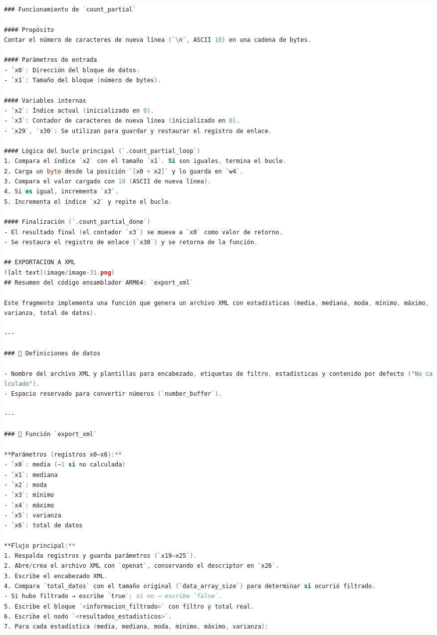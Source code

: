    ```asm
### Funcionamiento de `count_partial`

#### Propósito
Contar el número de caracteres de nueva línea (`\n`, ASCII 10) en una cadena de bytes.

#### Parámetros de entrada
- `x0`: Dirección del bloque de datos.
- `x1`: Tamaño del bloque (número de bytes).

#### Variables internas
- `x2`: Índice actual (inicializado en 0).
- `x3`: Contador de caracteres de nueva línea (inicializado en 0).
- `x29`, `x30`: Se utilizan para guardar y restaurar el registro de enlace.

#### Lógica del bucle principal (`.count_partial_loop`)
1. Compara el índice `x2` con el tamaño `x1`. Si son iguales, termina el bucle.
2. Carga un byte desde la posición `[x0 + x2]` y lo guarda en `w4`.
3. Compara el valor cargado con 10 (ASCII de nueva línea).
4. Si es igual, incrementa `x3`.
5. Incrementa el índice `x2` y repite el bucle.

#### Finalización (`.count_partial_done`)
- El resultado final (el contador `x3`) se mueve a `x0` como valor de retorno.
- Se restaura el registro de enlace (`x30`) y se retorna de la función.

## EXPORTACION A XML
![alt text](image/image-31.png)
## Resumen del código ensamblador ARM64: `export_xml`

Este fragmento implementa una función que genera un archivo XML con estadísticas (media, mediana, moda, mínimo, máximo, varianza, total de datos).

---

### 🔹 Definiciones de datos

- Nombre del archivo XML y plantillas para encabezado, etiquetas de filtro, estadísticas y contenido por defecto ("No calculado").
- Espacio reservado para convertir números (`number_buffer`).

---

### 🔹 Función `export_xml`

**Parámetros (registros x0–x6):**
- `x0`: media (−1 si no calculada)  
- `x1`: mediana  
- `x2`: moda  
- `x3`: mínimo  
- `x4`: máximo  
- `x5`: varianza  
- `x6`: total de datos

**Flujo principal:**
1. Respalda registros y guarda parámetros (`x19–x25`).
2. Abre/crea el archivo XML con `openat`, conservando el descriptor en `x26`.
3. Escribe el encabezado XML.
4. Compara `total_datos` con el tamaño original (`data_array_size`) para determinar si ocurrió filtrado.
   - Si hubo filtrado → escribe `true`; si no → escribe `false`.
5. Escribe el bloque `<informacion_filtrado>` con filtro y total real.
6. Escribe el nodo `<resultados_estadisticos>`.
7. Para cada estadística (media, mediana, moda, mínimo, máximo, varianza):
   ```
